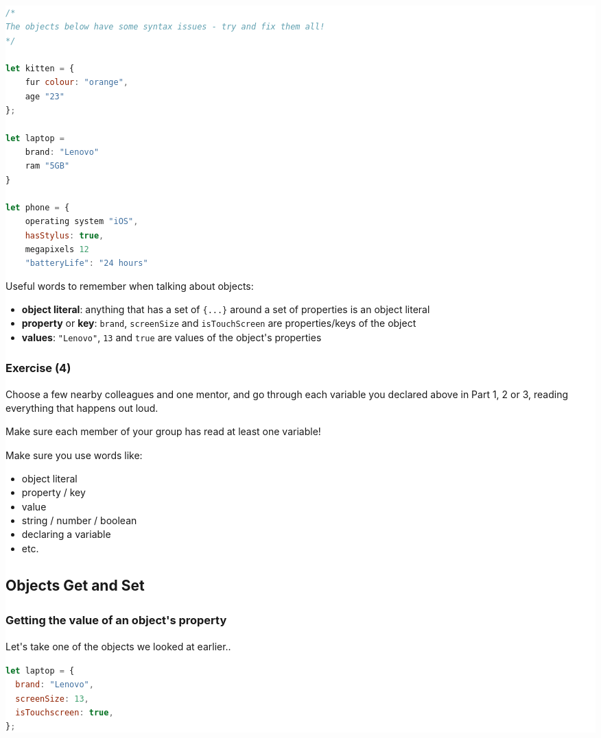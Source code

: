 ```js
/*
The objects below have some syntax issues - try and fix them all!
*/

let kitten = {
    fur colour: "orange",
    age "23"
};

let laptop =
    brand: "Lenovo"
    ram "5GB"
}

let phone = {
    operating system "iOS",
    hasStylus: true,
    megapixels 12
    "batteryLife": "24 hours"
```

Useful words to remember when talking about objects:

- **object literal**: anything that has a set of `{...}` around a set of properties is an object literal
- **property** or **key**: `brand`, `screenSize` and `isTouchScreen` are properties/keys of the object
- **values**: `"Lenovo"`, `13` and `true` are values of the object's properties

### Exercise (4)

Choose a few nearby colleagues and one mentor, and go through each variable you
declared above in Part 1, 2 or 3, reading everything that happens out loud.

Make sure each member of your group has read at least one variable!

Make sure you use words like:

- object literal
- property / key
- value
- string / number / boolean
- declaring a variable
- etc.

## Objects Get and Set

### Getting the value of an object's property

Let's take one of the objects we looked at earlier..

```js
let laptop = {
  brand: "Lenovo",
  screenSize: 13,
  isTouchscreen: true,
};
```
